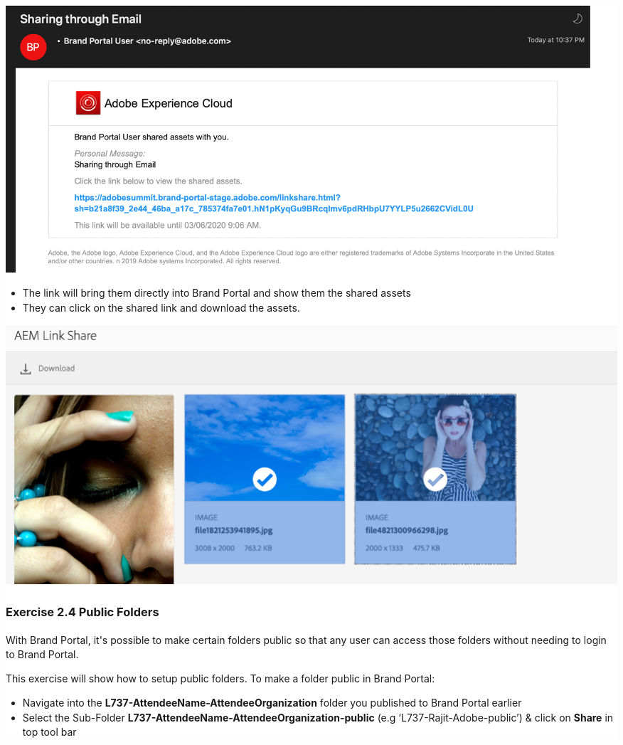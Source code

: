 ![2.3-email-notif](assets/2.3-email-notif.png)

* The link will bring them directly into Brand Portal and show them the shared assets
* They can click on the shared link and download the assets. 

![2.3-download-shared](assets/2.3-download-shared.png)

### Exercise 2.4 Public Folders 

With Brand Portal, it's possible to make certain folders public so that any user can access those folders without needing to login to Brand Portal.

This exercise will show how to setup public folders. To make a folder public in Brand Portal:

* Navigate into the **L737-AttendeeName-AttendeeOrganization** folder you published to Brand Portal earlier
* Select the Sub-Folder **L737-AttendeeName-AttendeeOrganization-public** (e.g ‘L737-Rajit-Adobe-public’) & click on **Share** in top tool bar
